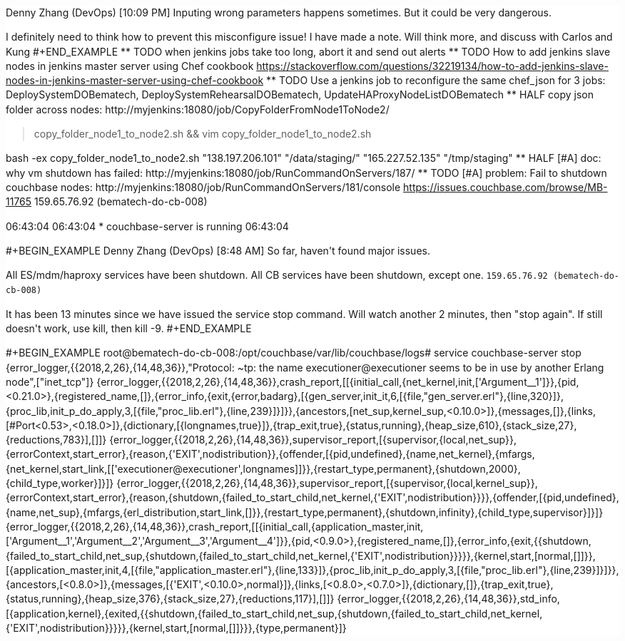 
Denny Zhang (DevOps) [10:09 PM]
Inputing wrong parameters happens sometimes. But it could be very dangerous.

I definitely need to think how to prevent this misconfigure issue!
I have made a note. Will think more, and discuss with Carlos and Kung
#+END_EXAMPLE
** TODO when jenkins jobs take too long, abort it and send out alerts
** TODO How to add jenkins slave nodes in jenkins master server using Chef cookbook
 https://stackoverflow.com/questions/32219134/how-to-add-jenkins-slave-nodes-in-jenkins-master-server-using-chef-cookbook
** TODO Use a jenkins job to reconfigure the same chef_json for 3 jobs: DeploySystemDOBematech, DeploySystemRehearsalDOBematech, UpdateHAProxyNodeListDOBematech
** HALF copy json folder across nodes: http://myjenkins:18080/job/CopyFolderFromNode1ToNode2/
 > copy_folder_node1_to_node2.sh && vim copy_folder_node1_to_node2.sh

 bash -ex copy_folder_node1_to_node2.sh "138.197.206.101" "/data/staging/" "165.227.52.135" "/tmp/staging"
** HALF [#A] doc: why vm shutdown has failed: http://myjenkins:18080/job/RunCommandOnServers/187/
** TODO [#A] problem: Fail to shutdown couchbase nodes: http://myjenkins:18080/job/RunCommandOnServers/181/console
https://issues.couchbase.com/browse/MB-11765
159.65.76.92 (bematech-do-cb-008)

06:43:04
06:43:04  * couchbase-server is running
06:43:04

#+BEGIN_EXAMPLE
Denny Zhang (DevOps) [8:48 AM]
So far, haven't found major issues.

All ES/mdm/haproxy services have been shutdown.
All CB services have been shutdown, except one. `159.65.76.92 (bematech-do-cb-008)`

It has been 13 minutes since we have issued the service stop command.
Will watch another 2 minutes, then "stop again". If still doesn't work, use kill, then kill -9.
#+END_EXAMPLE

#+BEGIN_EXAMPLE
root@bematech-do-cb-008:/opt/couchbase/var/lib/couchbase/logs# service couchbase-server stop
{error_logger,{{2018,2,26},{14,48,36}},"Protocol: ~tp: the name executioner@executioner seems to be in use by another Erlang node",["inet_tcp"]}
{error_logger,{{2018,2,26},{14,48,36}},crash_report,[[{initial_call,{net_kernel,init,['Argument__1']}},{pid,<0.21.0>},{registered_name,[]},{error_info,{exit,{error,badarg},[{gen_server,init_it,6,[{file,"gen_server.erl"},{line,320}]},{proc_lib,init_p_do_apply,3,[{file,"proc_lib.erl"},{line,239}]}]}},{ancestors,[net_sup,kernel_sup,<0.10.0>]},{messages,[]},{links,[#Port<0.53>,<0.18.0>]},{dictionary,[{longnames,true}]},{trap_exit,true},{status,running},{heap_size,610},{stack_size,27},{reductions,783}],[]]}
{error_logger,{{2018,2,26},{14,48,36}},supervisor_report,[{supervisor,{local,net_sup}},{errorContext,start_error},{reason,{'EXIT',nodistribution}},{offender,[{pid,undefined},{name,net_kernel},{mfargs,{net_kernel,start_link,[['executioner@executioner',longnames]]}},{restart_type,permanent},{shutdown,2000},{child_type,worker}]}]}
{error_logger,{{2018,2,26},{14,48,36}},supervisor_report,[{supervisor,{local,kernel_sup}},{errorContext,start_error},{reason,{shutdown,{failed_to_start_child,net_kernel,{'EXIT',nodistribution}}}},{offender,[{pid,undefined},{name,net_sup},{mfargs,{erl_distribution,start_link,[]}},{restart_type,permanent},{shutdown,infinity},{child_type,supervisor}]}]}
{error_logger,{{2018,2,26},{14,48,36}},crash_report,[[{initial_call,{application_master,init,['Argument__1','Argument__2','Argument__3','Argument__4']}},{pid,<0.9.0>},{registered_name,[]},{error_info,{exit,{{shutdown,{failed_to_start_child,net_sup,{shutdown,{failed_to_start_child,net_kernel,{'EXIT',nodistribution}}}}},{kernel,start,[normal,[]]}},[{application_master,init,4,[{file,"application_master.erl"},{line,133}]},{proc_lib,init_p_do_apply,3,[{file,"proc_lib.erl"},{line,239}]}]}},{ancestors,[<0.8.0>]},{messages,[{'EXIT',<0.10.0>,normal}]},{links,[<0.8.0>,<0.7.0>]},{dictionary,[]},{trap_exit,true},{status,running},{heap_size,376},{stack_size,27},{reductions,117}],[]]}
{error_logger,{{2018,2,26},{14,48,36}},std_info,[{application,kernel},{exited,{{shutdown,{failed_to_start_child,net_sup,{shutdown,{failed_to_start_child,net_kernel,{'EXIT',nodistribution}}}}},{kernel,start,[normal,[]]}}},{type,permanent}]}